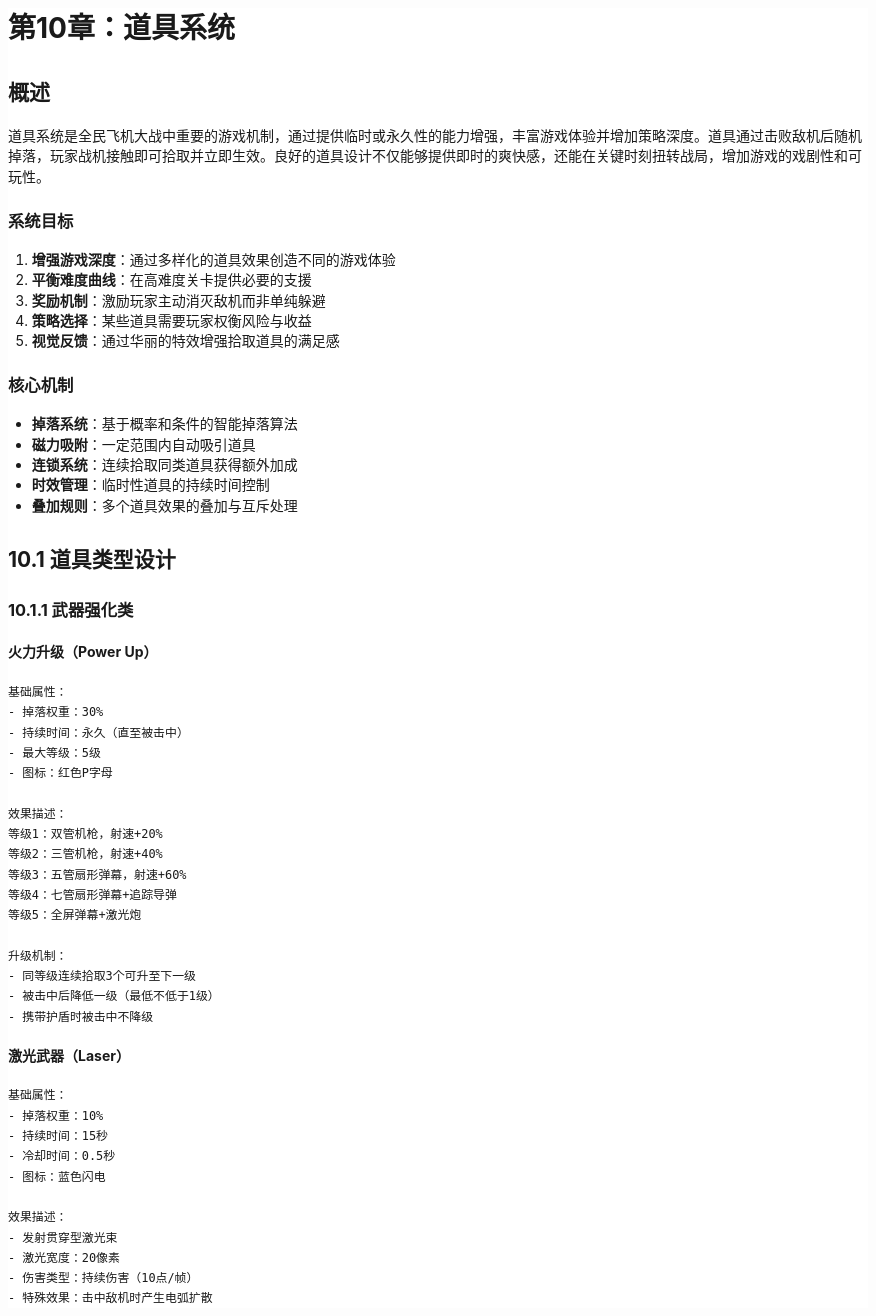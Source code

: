 # 第10章：道具系统

## 概述

道具系统是全民飞机大战中重要的游戏机制，通过提供临时或永久性的能力增强，丰富游戏体验并增加策略深度。道具通过击败敌机后随机掉落，玩家战机接触即可拾取并立即生效。良好的道具设计不仅能够提供即时的爽快感，还能在关键时刻扭转战局，增加游戏的戏剧性和可玩性。

### 系统目标

1. **增强游戏深度**：通过多样化的道具效果创造不同的游戏体验
2. **平衡难度曲线**：在高难度关卡提供必要的支援
3. **奖励机制**：激励玩家主动消灭敌机而非单纯躲避
4. **策略选择**：某些道具需要玩家权衡风险与收益
5. **视觉反馈**：通过华丽的特效增强拾取道具的满足感

### 核心机制

- **掉落系统**：基于概率和条件的智能掉落算法
- **磁力吸附**：一定范围内自动吸引道具
- **连锁系统**：连续拾取同类道具获得额外加成
- **时效管理**：临时性道具的持续时间控制
- **叠加规则**：多个道具效果的叠加与互斥处理

## 10.1 道具类型设计

### 10.1.1 武器强化类

#### 火力升级（Power Up）
```
基础属性：
- 掉落权重：30%
- 持续时间：永久（直至被击中）
- 最大等级：5级
- 图标：红色P字母

效果描述：
等级1：双管机枪，射速+20%
等级2：三管机枪，射速+40%
等级3：五管扇形弹幕，射速+60%
等级4：七管扇形弹幕+追踪导弹
等级5：全屏弹幕+激光炮

升级机制：
- 同等级连续拾取3个可升至下一级
- 被击中后降低一级（最低不低于1级）
- 携带护盾时被击中不降级
```

#### 激光武器（Laser）
```
基础属性：
- 掉落权重：10%
- 持续时间：15秒
- 冷却时间：0.5秒
- 图标：蓝色闪电

效果描述：
- 发射贯穿型激光束
- 激光宽度：20像素
- 伤害类型：持续伤害（10点/帧）
- 特殊效果：击中敌机时产生电弧扩散

```